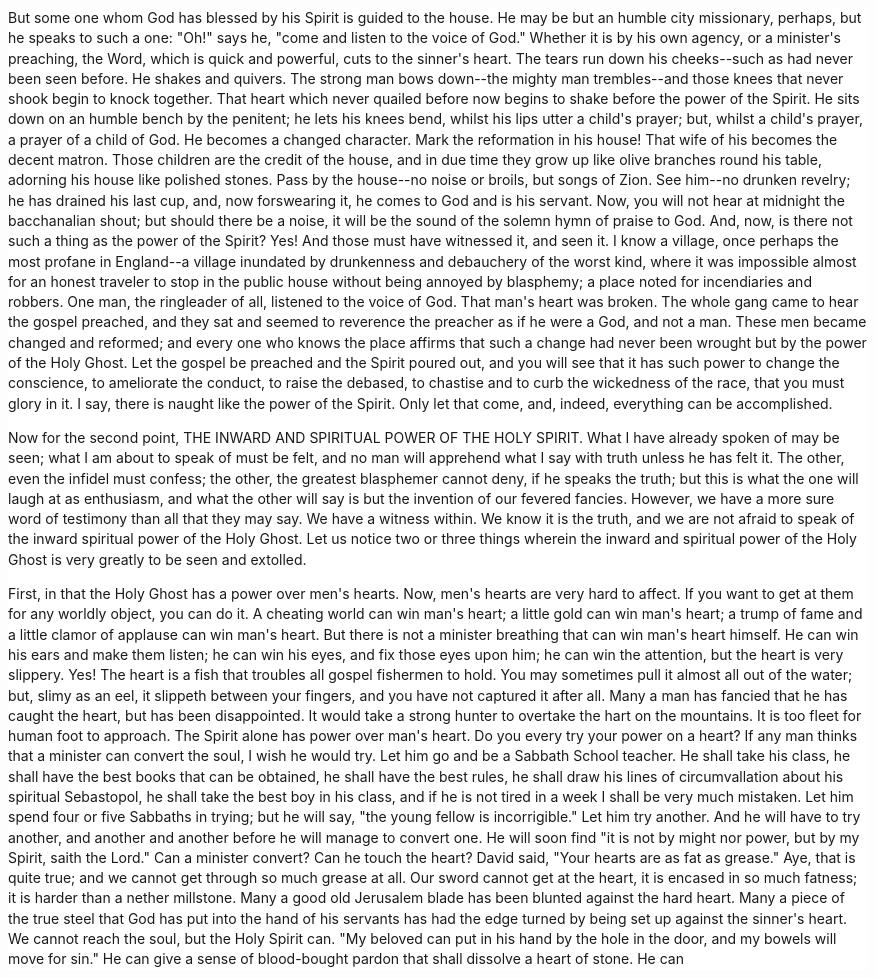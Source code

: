 But some one whom God has blessed by his Spirit is guided to the house. He may be but an humble city missionary, perhaps, but he speaks to such a one: "Oh!" says he, "come and listen to the voice of God." Whether it is by his own agency, or a minister's preaching, the Word, which is quick and powerful, cuts to the sinner's heart. The tears run down his cheeks--such as had never been seen before. He shakes and quivers. The strong man bows down--the mighty man trembles--and those knees that never shook begin to knock together. That heart which never quailed before now begins to shake before the power of the Spirit. He sits down on an humble bench by the penitent; he lets his knees bend, whilst his lips utter a child's prayer; but, whilst a child's prayer, a prayer of a child of God. He becomes a changed character. Mark the reformation in his house! That wife of his becomes the decent matron. Those children are the credit of the house, and in due time they grow up like olive branches round his table, adorning his house like polished stones. Pass by the house--no noise or broils, but songs of Zion. See him--no drunken revelry; he has drained his last cup, and, now forswearing it, he comes to God and is his servant. Now, you will not hear at midnight the bacchanalian shout; but should there be a noise, it will be the sound of the solemn hymn of praise to God. And, now, is there not such a thing as the power of the Spirit? Yes! And those must have witnessed it, and seen it. I know a village, once perhaps the most profane in England--a village inundated by drunkenness and debauchery of the worst kind, where it was impossible almost for an honest traveler to stop in the public house without being annoyed by blasphemy; a place noted for incendiaries and robbers. One man, the ringleader of all, listened to the voice of God. That man's heart was broken. The whole gang came to hear the gospel preached, and they sat and seemed to reverence the preacher as if he were a God, and not a man. These men became changed and reformed; and every one who knows the place affirms that such a change had never been wrought but by the power of the Holy Ghost. Let the gospel be preached and the Spirit poured out, and you will see that it has such power to change the conscience, to ameliorate the conduct, to raise the debased, to chastise and to curb the wickedness of the race, that you must glory in it. I say, there is naught like the power of the Spirit. Only let that come, and, indeed, everything can be accomplished.

Now for the second point, THE INWARD AND SPIRITUAL POWER OF THE HOLY SPIRIT. What I have already spoken of may be seen; what I am about to speak of must be felt, and no man will apprehend what I say with truth unless he has felt it. The other, even the infidel must confess; the other, the greatest blasphemer cannot deny, if he speaks the truth; but this is what the one will laugh at as enthusiasm, and what the other will say is but the invention of our fevered fancies. However, we have a more sure word of testimony than all that they may say. We have a witness within. We know it is the truth, and we are not afraid to speak of the inward spiritual power of the Holy Ghost. Let us notice two or three things wherein the inward and spiritual power of the Holy Ghost is very greatly to be seen and extolled.

First, in that the Holy Ghost has a power over men's hearts. Now, men's hearts are very hard to affect. If you want to get at them for any worldly object, you can do it. A cheating world can win man's heart; a little gold can win man's heart; a trump of fame and a little clamor of applause can win man's heart. But there is not a minister breathing that can win man's heart himself. He can win his ears and make them listen; he can win his eyes, and fix those eyes upon him; he can win the attention, but the heart is very slippery. Yes! The heart is a fish that troubles all gospel fishermen to hold. You may sometimes pull it almost all out of the water; but, slimy as an eel, it slippeth between your fingers, and you have not captured it after all. Many a man has fancied that he has caught the heart, but has been disappointed. It would take a strong hunter to overtake the hart on the mountains. It is too fleet for human foot to approach. The Spirit alone has power over man's heart. Do you every try your power on a heart? If any man thinks that a minister can convert the soul, I wish he would try. Let him go and be a Sabbath School teacher. He shall take his class, he shall have the best books that can be obtained, he shall have the best rules, he shall draw his lines of circumvallation about his spiritual Sebastopol, he shall take the best boy in his class, and if he is not tired in a week I shall be very much mistaken. Let him spend four or five Sabbaths in trying; but he will say, "the young fellow is incorrigible." Let him try another. And he will have to try another, and another and another before he will manage to convert one. He will soon find "it is not by might nor power, but by my Spirit, saith the Lord." Can a minister convert? Can he touch the heart? David said, "Your hearts are as fat as grease." Aye, that is quite true; and we cannot get through so much grease at all. Our sword cannot get at the heart, it is encased in so much fatness; it is harder than a nether millstone. Many a good old Jerusalem blade has been blunted against the hard heart. Many a piece of the true steel that God has put into the hand of his servants has had the edge turned by being set up against the sinner's heart. We cannot reach the soul, but the Holy Spirit can. "My beloved can put in his hand by the hole in the door, and my bowels will move for sin." He can give a sense of blood-bought pardon that shall dissolve a heart of stone. He can
